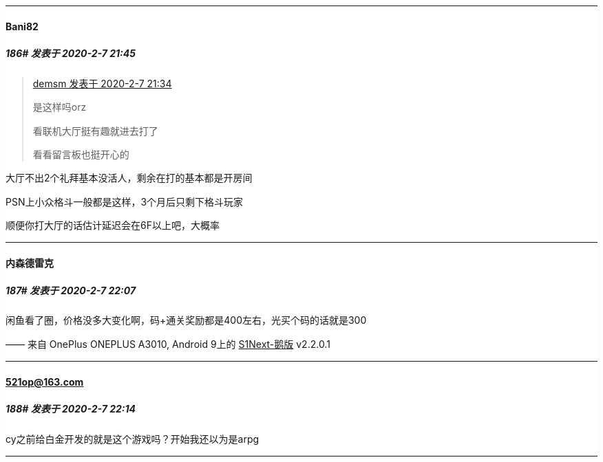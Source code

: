 





*****

####  Bani82  
##### 186#       发表于 2020-2-7 21:45



<blockquote><a href="httphttps://bbs.saraba1st.com/2b/forum.php?mod=redirect&amp;goto=findpost&amp;pid=46355292&amp;ptid=1912344" target="_blank">demsm 发表于 2020-2-7 21:34</a>

是这样吗orz

看联机大厅挺有趣就进去打了

看看留言板也挺开心的</blockquote>
大厅不出2个礼拜基本没活人，剩余在打的基本都是开房间

PSN上小众格斗一般都是这样，3个月后只剩下格斗玩家

顺便你打大厅的话估计延迟会在6F以上吧，大概率







*****

####  内森德雷克  
##### 187#       发表于 2020-2-7 22:07




闲鱼看了圈，价格没多大变化啊，码+通关奖励都是400左右，光买个码的话就是300

—— 来自 OnePlus ONEPLUS A3010, Android 9上的 [S1Next-鹅版](https://github.com/ykrank/S1-Next/releases) v2.2.0.1







*****

####  521op@163.com  
##### 188#       发表于 2020-2-7 22:14




cy之前给白金开发的就是这个游戏吗？开始我还以为是arpg







*****
